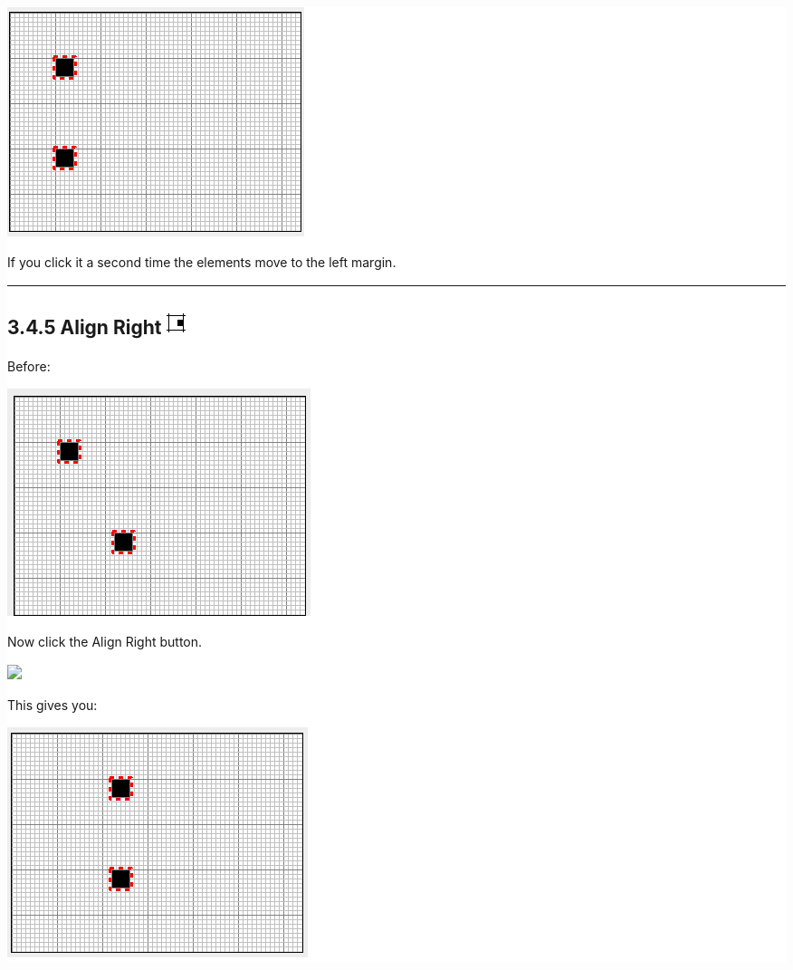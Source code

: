 ![](images/left_after.png)

If you click it a second time the elements move to the left margin.

-----------------------------------------------
<div style="page-break-after: always;"></div>

## 3.4.5 Align Right ![](images/layout/align_right.png)

Before:

![](images/align_before.png)

Now click the Align Right button.

![](images/toolbar_right.png)

This gives you:

![](images/right_after.png)
